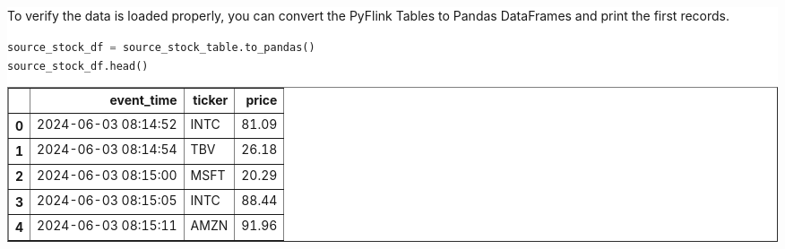To verify the data is loaded properly, you can convert the PyFlink Tables to Pandas DataFrames and print the first records.


```python
source_stock_df = source_stock_table.to_pandas()
source_stock_df.head()
```




<div>
<style scoped>
    .dataframe tbody tr th:only-of-type {
        vertical-align: middle;
    }

    .dataframe tbody tr th {
        vertical-align: top;
    }

    .dataframe thead th {
        text-align: right;
    }
</style>
<table border="1" class="dataframe">
  <thead>
    <tr style="text-align: right;">
      <th></th>
      <th>event_time</th>
      <th>ticker</th>
      <th>price</th>
    </tr>
  </thead>
  <tbody>
    <tr>
      <th>0</th>
      <td>2024-06-03 08:14:52</td>
      <td>INTC</td>
      <td>81.09</td>
    </tr>
    <tr>
      <th>1</th>
      <td>2024-06-03 08:14:54</td>
      <td>TBV</td>
      <td>26.18</td>
    </tr>
    <tr>
      <th>2</th>
      <td>2024-06-03 08:15:00</td>
      <td>MSFT</td>
      <td>20.29</td>
    </tr>
    <tr>
      <th>3</th>
      <td>2024-06-03 08:15:05</td>
      <td>INTC</td>
      <td>88.44</td>
    </tr>
    <tr>
      <th>4</th>
      <td>2024-06-03 08:15:11</td>
      <td>AMZN</td>
      <td>91.96</td>
    </tr>
  </tbody>
</table>
